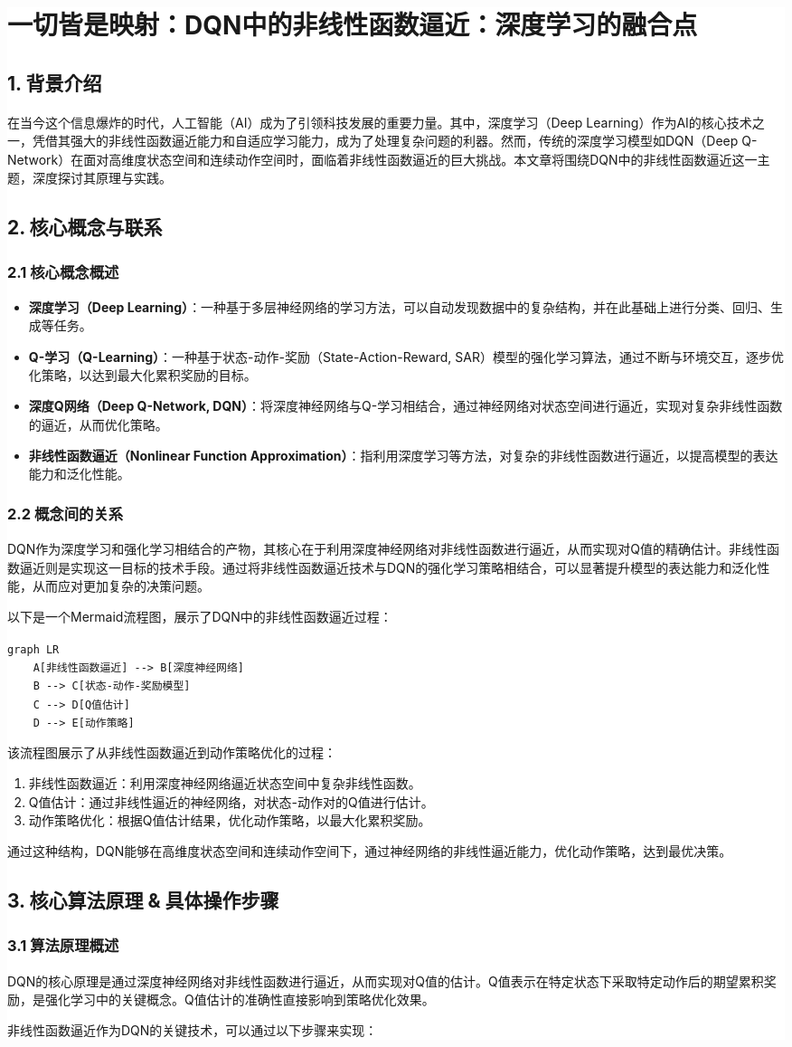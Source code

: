                  

# 一切皆是映射：DQN中的非线性函数逼近：深度学习的融合点

## 1. 背景介绍

在当今这个信息爆炸的时代，人工智能（AI）成为了引领科技发展的重要力量。其中，深度学习（Deep Learning）作为AI的核心技术之一，凭借其强大的非线性函数逼近能力和自适应学习能力，成为了处理复杂问题的利器。然而，传统的深度学习模型如DQN（Deep Q-Network）在面对高维度状态空间和连续动作空间时，面临着非线性函数逼近的巨大挑战。本文章将围绕DQN中的非线性函数逼近这一主题，深度探讨其原理与实践。

## 2. 核心概念与联系

### 2.1 核心概念概述

- **深度学习（Deep Learning）**：一种基于多层神经网络的学习方法，可以自动发现数据中的复杂结构，并在此基础上进行分类、回归、生成等任务。

- **Q-学习（Q-Learning）**：一种基于状态-动作-奖励（State-Action-Reward, SAR）模型的强化学习算法，通过不断与环境交互，逐步优化策略，以达到最大化累积奖励的目标。

- **深度Q网络（Deep Q-Network, DQN）**：将深度神经网络与Q-学习相结合，通过神经网络对状态空间进行逼近，实现对复杂非线性函数的逼近，从而优化策略。

- **非线性函数逼近（Nonlinear Function Approximation）**：指利用深度学习等方法，对复杂的非线性函数进行逼近，以提高模型的表达能力和泛化性能。

### 2.2 概念间的关系

DQN作为深度学习和强化学习相结合的产物，其核心在于利用深度神经网络对非线性函数进行逼近，从而实现对Q值的精确估计。非线性函数逼近则是实现这一目标的技术手段。通过将非线性函数逼近技术与DQN的强化学习策略相结合，可以显著提升模型的表达能力和泛化性能，从而应对更加复杂的决策问题。

以下是一个Mermaid流程图，展示了DQN中的非线性函数逼近过程：

```mermaid
graph LR
    A[非线性函数逼近] --> B[深度神经网络]
    B --> C[状态-动作-奖励模型]
    C --> D[Q值估计]
    D --> E[动作策略]
```

该流程图展示了从非线性函数逼近到动作策略优化的过程：

1. 非线性函数逼近：利用深度神经网络逼近状态空间中复杂非线性函数。
2. Q值估计：通过非线性逼近的神经网络，对状态-动作对的Q值进行估计。
3. 动作策略优化：根据Q值估计结果，优化动作策略，以最大化累积奖励。

通过这种结构，DQN能够在高维度状态空间和连续动作空间下，通过神经网络的非线性逼近能力，优化动作策略，达到最优决策。

## 3. 核心算法原理 & 具体操作步骤

### 3.1 算法原理概述

DQN的核心原理是通过深度神经网络对非线性函数进行逼近，从而实现对Q值的估计。Q值表示在特定状态下采取特定动作后的期望累积奖励，是强化学习中的关键概念。Q值估计的准确性直接影响到策略优化效果。

非线性函数逼近作为DQN的关键技术，可以通过以下步骤来实现：
